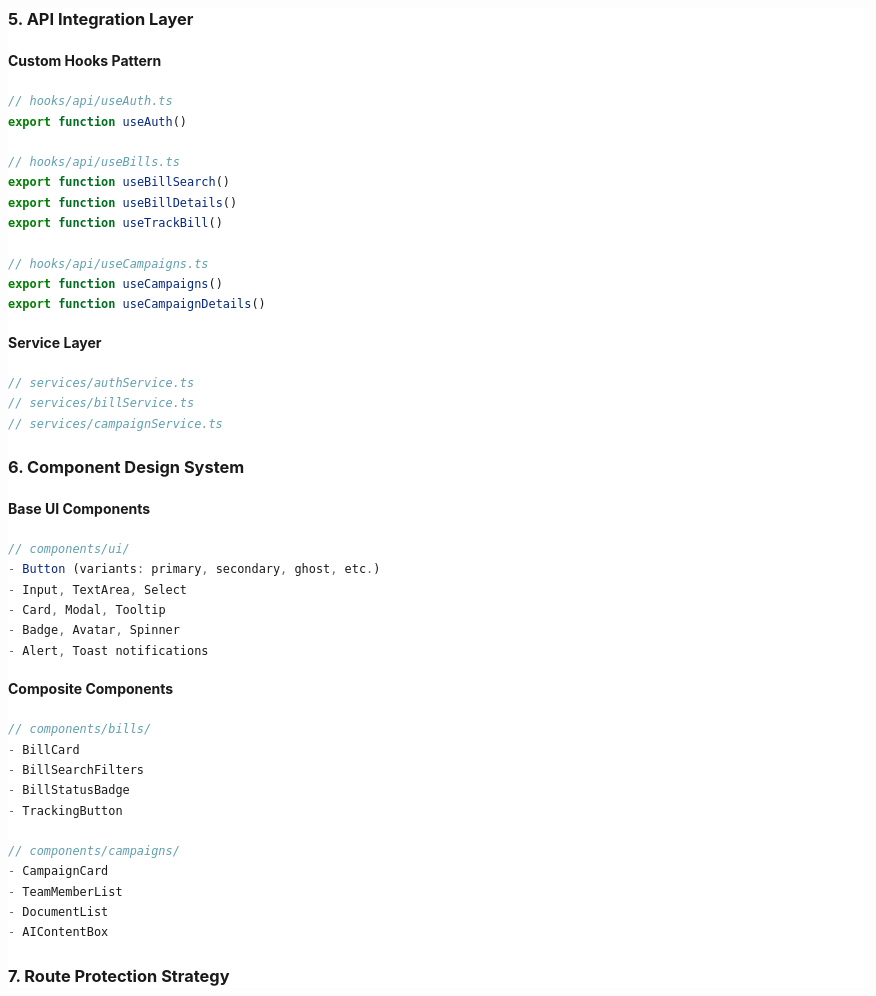 ### 5. API Integration Layer

#### Custom Hooks Pattern
```typescript
// hooks/api/useAuth.ts
export function useAuth()

// hooks/api/useBills.ts  
export function useBillSearch()
export function useBillDetails()
export function useTrackBill()

// hooks/api/useCampaigns.ts
export function useCampaigns()
export function useCampaignDetails()
```

#### Service Layer
```typescript
// services/authService.ts
// services/billService.ts
// services/campaignService.ts
```

### 6. Component Design System

#### Base UI Components
```typescript
// components/ui/
- Button (variants: primary, secondary, ghost, etc.)
- Input, TextArea, Select
- Card, Modal, Tooltip
- Badge, Avatar, Spinner
- Alert, Toast notifications
```

#### Composite Components
```typescript
// components/bills/
- BillCard
- BillSearchFilters
- BillStatusBadge
- TrackingButton

// components/campaigns/
- CampaignCard
- TeamMemberList
- DocumentList
- AIContentBox
```

### 7. Route Protection Strategy
